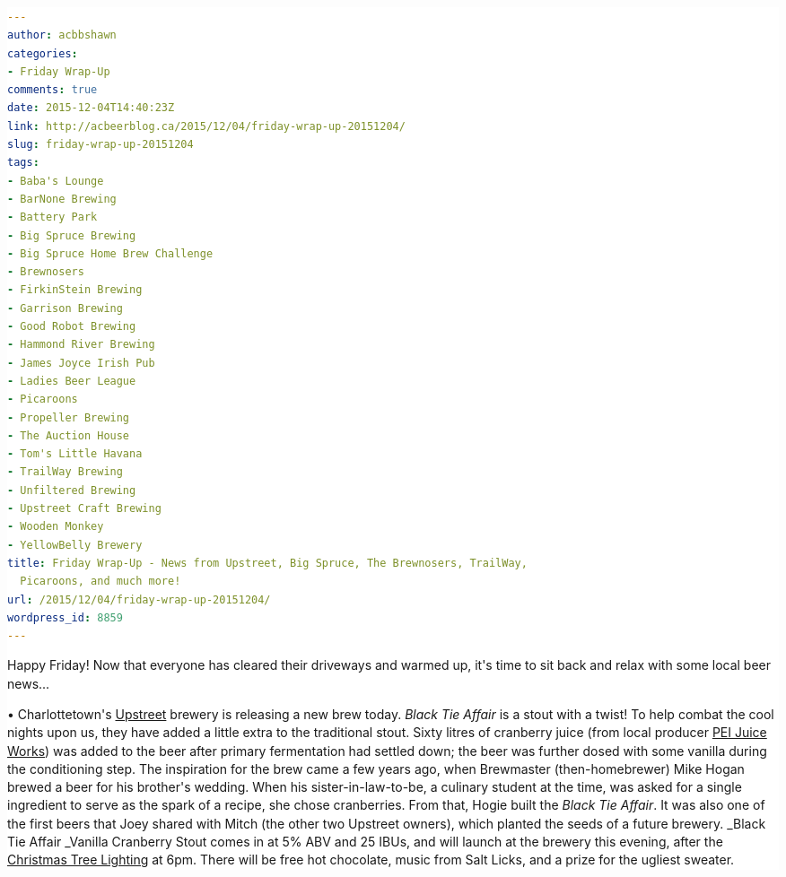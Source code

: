 ```yaml
---
author: acbbshawn
categories:
- Friday Wrap-Up
comments: true
date: 2015-12-04T14:40:23Z
link: http://acbeerblog.ca/2015/12/04/friday-wrap-up-20151204/
slug: friday-wrap-up-20151204
tags:
- Baba's Lounge
- BarNone Brewing
- Battery Park
- Big Spruce Brewing
- Big Spruce Home Brew Challenge
- Brewnosers
- FirkinStein Brewing
- Garrison Brewing
- Good Robot Brewing
- Hammond River Brewing
- James Joyce Irish Pub
- Ladies Beer League
- Picaroons
- Propeller Brewing
- The Auction House
- Tom's Little Havana
- TrailWay Brewing
- Unfiltered Brewing
- Upstreet Craft Brewing
- Wooden Monkey
- YellowBelly Brewery
title: Friday Wrap-Up - News from Upstreet, Big Spruce, The Brewnosers, TrailWay,
  Picaroons, and much more!
url: /2015/12/04/friday-wrap-up-20151204/
wordpress_id: 8859
---
```


Happy Friday! Now that everyone has cleared their driveways and warmed up, it's time to sit back and relax with some local beer news...

• Charlottetown's [Upstreet](http://upstreetcraftbrewing.com) brewery is releasing a new brew today. _Black Tie Affair_ is a stout with a twist! To help combat the cool nights upon us, they have added a little extra to the traditional stout. Sixty litres of cranberry juice (from local producer [PEI Juice Works](http://www.peijuiceworks.ca/#1)) was added to the beer after primary fermentation had settled down; the beer was further dosed with some vanilla during the conditioning step. The inspiration for the brew came a few years ago, when Brewmaster (then-homebrewer) Mike Hogan brewed a beer for his brother's wedding. When his sister-in-law-to-be, a culinary student at the time, was asked for a single ingredient to serve as the spark of a recipe, she chose cranberries. From that, Hogie built the _Black Tie Affair_. It was also one of the first beers that Joey shared with Mitch (the other two Upstreet owners), which planted the seeds of a future brewery. _Black Tie Affair _Vanilla Cranberry Stout comes in at 5% ABV and 25 IBUs, and will launch at the brewery this evening, after the [Christmas Tree Lighting](https://www.facebook.com/events/197312377271538/) at 6pm. There will be free hot chocolate, music from Salt Licks, and a prize for the ugliest sweater.
